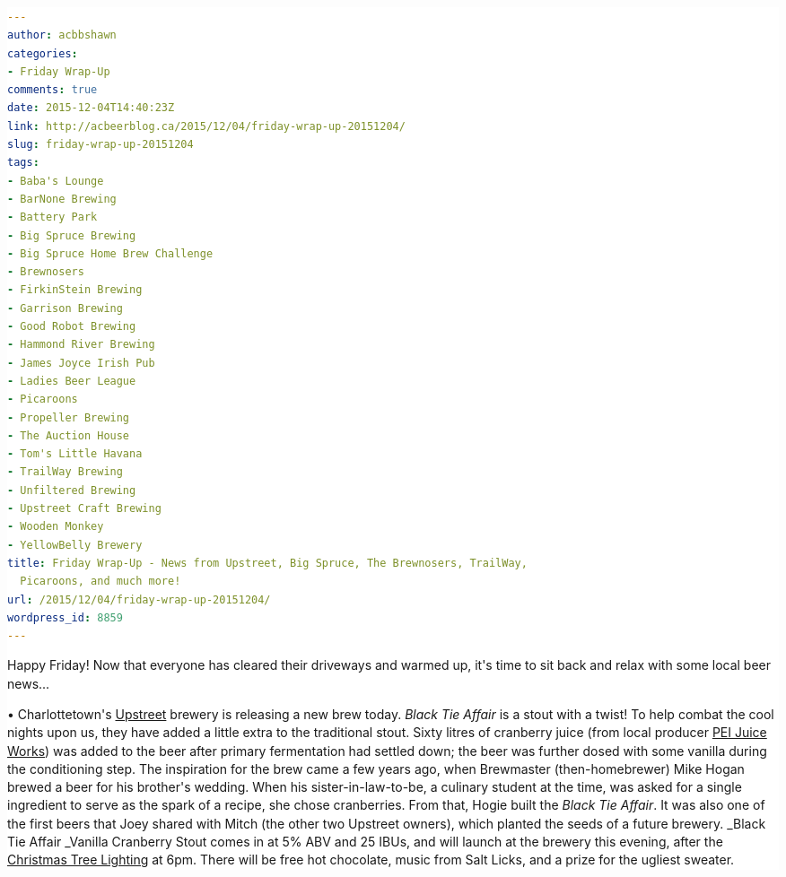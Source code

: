 ```yaml
---
author: acbbshawn
categories:
- Friday Wrap-Up
comments: true
date: 2015-12-04T14:40:23Z
link: http://acbeerblog.ca/2015/12/04/friday-wrap-up-20151204/
slug: friday-wrap-up-20151204
tags:
- Baba's Lounge
- BarNone Brewing
- Battery Park
- Big Spruce Brewing
- Big Spruce Home Brew Challenge
- Brewnosers
- FirkinStein Brewing
- Garrison Brewing
- Good Robot Brewing
- Hammond River Brewing
- James Joyce Irish Pub
- Ladies Beer League
- Picaroons
- Propeller Brewing
- The Auction House
- Tom's Little Havana
- TrailWay Brewing
- Unfiltered Brewing
- Upstreet Craft Brewing
- Wooden Monkey
- YellowBelly Brewery
title: Friday Wrap-Up - News from Upstreet, Big Spruce, The Brewnosers, TrailWay,
  Picaroons, and much more!
url: /2015/12/04/friday-wrap-up-20151204/
wordpress_id: 8859
---
```


Happy Friday! Now that everyone has cleared their driveways and warmed up, it's time to sit back and relax with some local beer news...

• Charlottetown's [Upstreet](http://upstreetcraftbrewing.com) brewery is releasing a new brew today. _Black Tie Affair_ is a stout with a twist! To help combat the cool nights upon us, they have added a little extra to the traditional stout. Sixty litres of cranberry juice (from local producer [PEI Juice Works](http://www.peijuiceworks.ca/#1)) was added to the beer after primary fermentation had settled down; the beer was further dosed with some vanilla during the conditioning step. The inspiration for the brew came a few years ago, when Brewmaster (then-homebrewer) Mike Hogan brewed a beer for his brother's wedding. When his sister-in-law-to-be, a culinary student at the time, was asked for a single ingredient to serve as the spark of a recipe, she chose cranberries. From that, Hogie built the _Black Tie Affair_. It was also one of the first beers that Joey shared with Mitch (the other two Upstreet owners), which planted the seeds of a future brewery. _Black Tie Affair _Vanilla Cranberry Stout comes in at 5% ABV and 25 IBUs, and will launch at the brewery this evening, after the [Christmas Tree Lighting](https://www.facebook.com/events/197312377271538/) at 6pm. There will be free hot chocolate, music from Salt Licks, and a prize for the ugliest sweater.
